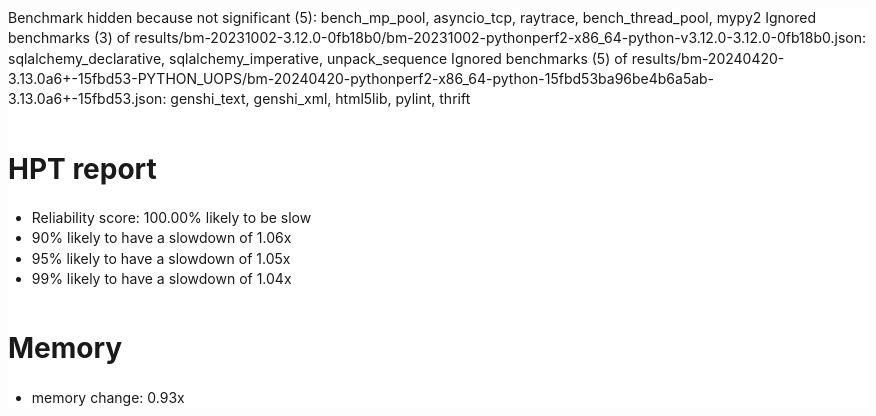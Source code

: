Benchmark hidden because not significant (5): bench_mp_pool, asyncio_tcp, raytrace, bench_thread_pool, mypy2
Ignored benchmarks (3) of results/bm-20231002-3.12.0-0fb18b0/bm-20231002-pythonperf2-x86_64-python-v3.12.0-3.12.0-0fb18b0.json: sqlalchemy_declarative, sqlalchemy_imperative, unpack_sequence
Ignored benchmarks (5) of results/bm-20240420-3.13.0a6+-15fbd53-PYTHON_UOPS/bm-20240420-pythonperf2-x86_64-python-15fbd53ba96be4b6a5ab-3.13.0a6+-15fbd53.json: genshi_text, genshi_xml, html5lib, pylint, thrift

# HPT report

- Reliability score: 100.00% likely to be slow
- 90% likely to have a slowdown of 1.06x
- 95% likely to have a slowdown of 1.05x
- 99% likely to have a slowdown of 1.04x

# Memory
- memory change: 0.93x